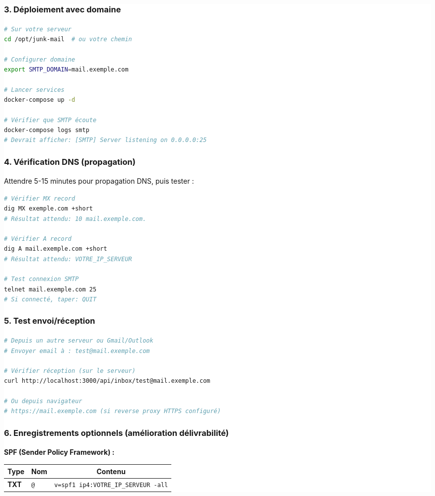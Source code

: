 ### 3. Déploiement avec domaine

```bash
# Sur votre serveur
cd /opt/junk-mail  # ou votre chemin

# Configurer domaine
export SMTP_DOMAIN=mail.exemple.com

# Lancer services
docker-compose up -d

# Vérifier que SMTP écoute
docker-compose logs smtp
# Devrait afficher: [SMTP] Server listening on 0.0.0.0:25
```

### 4. Vérification DNS (propagation)

Attendre 5-15 minutes pour propagation DNS, puis tester :

```bash
# Vérifier MX record
dig MX exemple.com +short
# Résultat attendu: 10 mail.exemple.com.

# Vérifier A record
dig A mail.exemple.com +short
# Résultat attendu: VOTRE_IP_SERVEUR

# Test connexion SMTP
telnet mail.exemple.com 25
# Si connecté, taper: QUIT
```

### 5. Test envoi/réception

```bash
# Depuis un autre serveur ou Gmail/Outlook
# Envoyer email à : test@mail.exemple.com

# Vérifier réception (sur le serveur)
curl http://localhost:3000/api/inbox/test@mail.exemple.com

# Ou depuis navigateur
# https://mail.exemple.com (si reverse proxy HTTPS configuré)
```

### 6. Enregistrements optionnels (amélioration délivrabilité)

**SPF (Sender Policy Framework) :**

| Type | Nom | Contenu |
|------|-----|---------|
| **TXT** | `@` | `v=spf1 ip4:VOTRE_IP_SERVEUR -all` |
